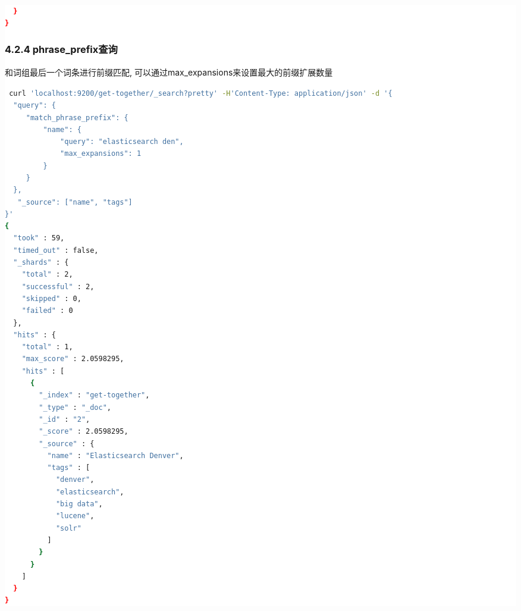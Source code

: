 ```bash
  }
}

```

### 4.2.4 phrase_prefix查询

和词组最后一个词条进行前缀匹配, 可以通过max_expansions来设置最大的前缀扩展数量

```bash
 curl 'localhost:9200/get-together/_search?pretty' -H'Content-Type: application/json' -d '{
  "query": {
     "match_phrase_prefix": {
         "name": {
             "query": "elasticsearch den",
             "max_expansions": 1
         }
     }
  },
   "_source": ["name", "tags"]
}'
{
  "took" : 59,
  "timed_out" : false,
  "_shards" : {
    "total" : 2,
    "successful" : 2,
    "skipped" : 0,
    "failed" : 0
  },
  "hits" : {
    "total" : 1,
    "max_score" : 2.0598295,
    "hits" : [
      {
        "_index" : "get-together",
        "_type" : "_doc",
        "_id" : "2",
        "_score" : 2.0598295,
        "_source" : {
          "name" : "Elasticsearch Denver",
          "tags" : [
            "denver",
            "elasticsearch",
            "big data",
            "lucene",
            "solr"
          ]
        }
      }
    ]
  }
}
```
